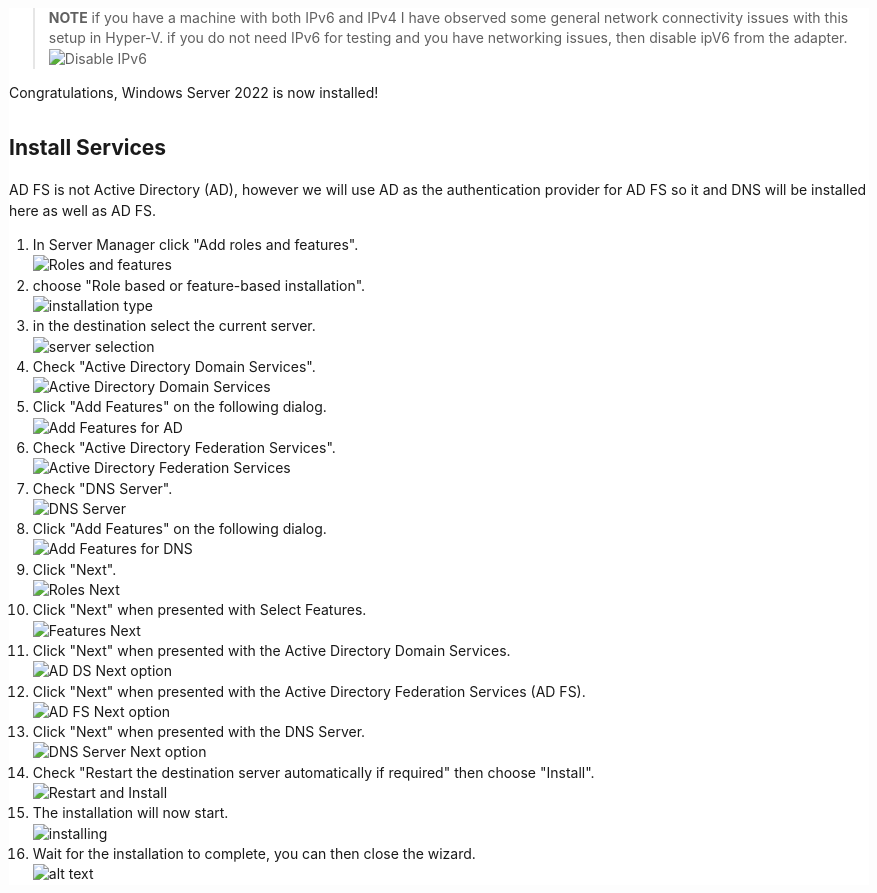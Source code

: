 
> **NOTE**
> if you have a machine with both IPv6 and IPv4 I have observed some general network connectivity issues with this setup in Hyper-V.  if you do not need IPv6 for testing and you have networking issues, then disable ipV6 from the adapter.  
> ![Disable IPv6](setup-images/OS_disable-ipv6.png)


Congratulations, Windows Server 2022 is now installed!

## Install Services

AD FS is not Active Directory (AD), however we will use AD as the authentication provider for AD FS so it and DNS will be installed here as well as AD FS.

1. In Server Manager click "Add roles and features".  
![Roles and features](setup-images/roles_roles-and-features.png)
2. choose "Role based or feature-based installation".  
![installation type](setup-images/roles_installation-type.png)
3. in the destination select the current server.  
![server selection](setup-images/roles_server-selection.png)
4. Check "Active Directory Domain Services".  
![Active Directory Domain Services](setup-images/roles_adds-role-adds.png)
5. Click "Add Features" on the following dialog.  
![Add Features for AD](setup-images/roles_add-features-adds.png)
6. Check "Active Directory Federation Services".  
![Active Directory Federation Services](setup-images/roles_add-role-adfs.png)
7. Check "DNS Server".  
![DNS Server](setup-images/roles_add-role-dns.png)
8. Click "Add Features" on the following dialog.  
![Add Features for DNS](setup-images/roles_add-features-dns.png)
9. Click "Next".  
![Roles Next](setup-images/roles_server-role-next.png)
10. Click "Next" when presented with Select Features.  
![Features Next](setup-images/roles_features-next.png)
11. Click "Next" when presented with the Active Directory Domain Services.  
![AD DS Next option](setup-images/roles_adds-next.png)
12. Click "Next" when presented with the Active Directory Federation Services (AD FS).  
![AD FS Next option](setup-images/roles_adfs-next.png)
13. Click "Next" when presented with the DNS Server.  
![DNS Server Next option](setup-images/roles_dns-next.png)
14. Check "Restart the destination server automatically if required" then choose "Install".  
![Restart and Install](setup-images/roles_confirm-restart-and-install.png)
15. The installation will now start.  
![installing](setup-images/roles_installing.png)
16. Wait for the installation to complete, you can then close the wizard.  
![alt text](setup-images/roles_install-complete.png)
